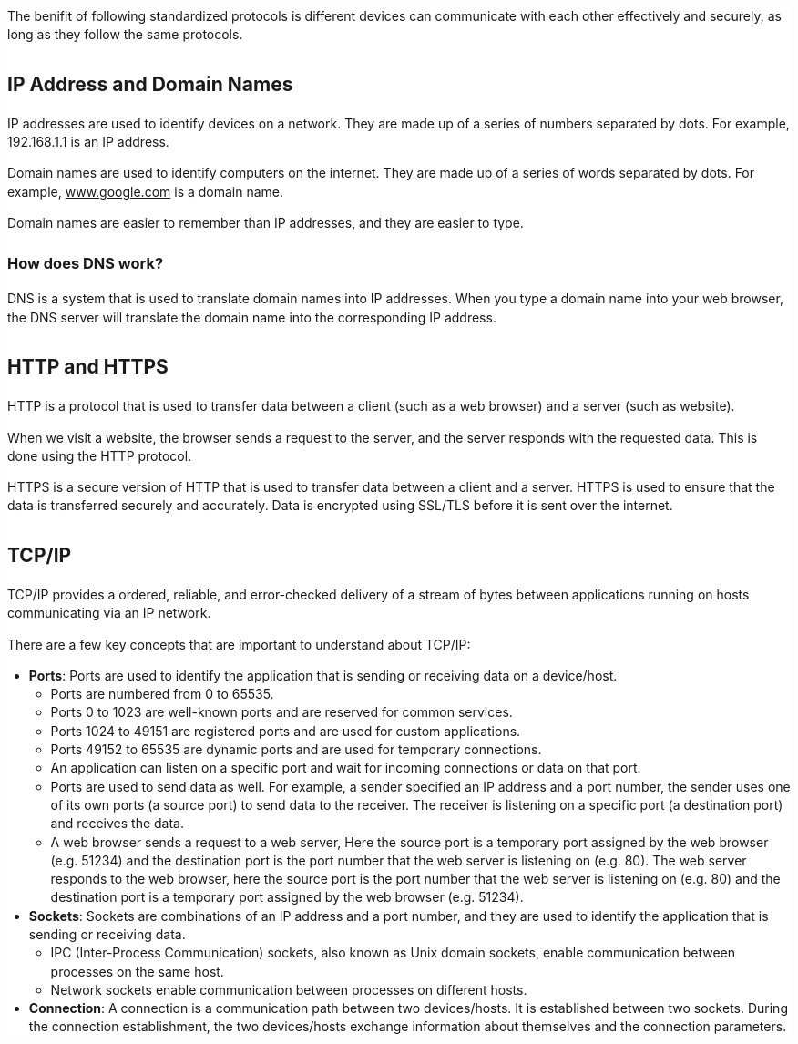 The benifit of following standardized protocols is different devices can communicate with each other effectively and securely, as long as they follow the same protocols.

## IP Address and Domain Names

IP addresses are used to identify devices on a network. They are made up of a series of numbers separated by dots. For example, 192.168.1.1 is an IP address.

Domain names are used to identify computers on the internet. They are made up of a series of words separated by dots. For example, www.google.com is a domain name.

Domain names are easier to remember than IP addresses, and they are easier to type. 

### How does DNS work?

DNS is a system that is used to translate domain names into IP addresses. When you type a domain name into your web browser, the DNS server will translate the domain name into the corresponding IP address.

## HTTP and HTTPS

HTTP is a protocol that is used to transfer data between a client (such as a web browser) and a server (such as website). 

When we visit a website, the browser sends a request to the server, and the server responds with the requested data. This is done using the HTTP protocol.

HTTPS is a secure version of HTTP that is used to transfer data between a client and a server. HTTPS is used to ensure that the data is transferred securely and accurately. Data is encrypted using SSL/TLS before it is sent over the internet.

## TCP/IP

TCP/IP provides a ordered, reliable, and error-checked delivery of a stream of bytes between applications running on hosts communicating via an IP network. 

There are a few key concepts that are important to understand about TCP/IP:
- **Ports**: Ports are used to identify the application that is sending or receiving data on a device/host. 
  - Ports are numbered from 0 to 65535.
  - Ports 0 to 1023 are well-known ports and are reserved for common services.
  - Ports 1024 to 49151 are registered ports and are used for custom applications.
  - Ports 49152 to 65535 are dynamic ports and are used for temporary connections.
  - An application can listen on a specific port and wait for incoming connections or data on that port.
  - Ports are used to send data as well. For example, a sender specified an IP address and a port number, the sender uses one of its own ports (a source port) to send data to the receiver. The receiver is listening on a specific port (a destination port) and receives the data.
  - A web browser sends a request to a web server, Here the source port is a temporary port assigned by the web browser (e.g. 51234) and the destination port is the port number that the web server is listening on (e.g. 80). The web server responds to the web browser, here the source port is the port number that the web server is listening on (e.g. 80) and the destination port is a temporary port assigned by the web browser (e.g. 51234).
- **Sockets**: Sockets are combinations of an IP address and a port number, and they are used to identify the application that is sending or receiving data. 
  - IPC (Inter-Process Communication) sockets, also known as Unix domain sockets, enable communication between processes on the same host.
  - Network sockets enable communication between processes on different hosts.
- **Connection**: A connection is a communication path between two devices/hosts. It is established between two sockets. During the connection establishment, the two devices/hosts exchange information about themselves and the connection parameters.
